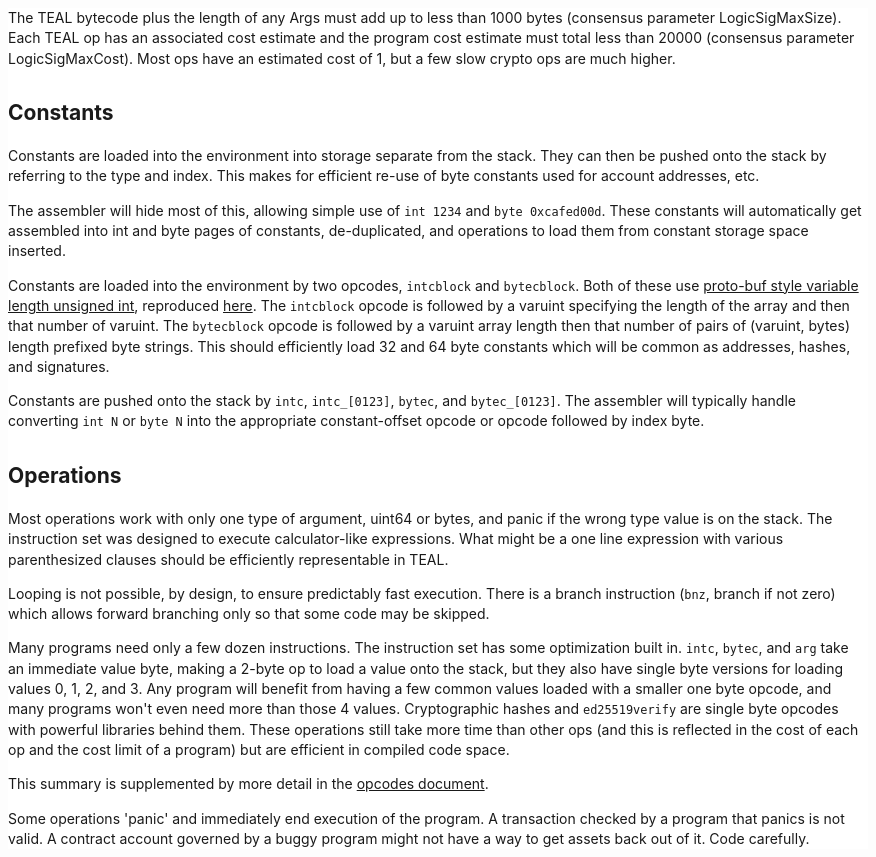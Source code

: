 The TEAL bytecode plus the length of any Args must add up to less than 1000 bytes (consensus parameter LogicSigMaxSize). Each TEAL op has an associated cost estimate and the program cost estimate must total less than 20000 (consensus parameter LogicSigMaxCost). Most ops have an estimated cost of 1, but a few slow crypto ops are much higher.



## Constants

Constants are loaded into the environment into storage separate from the stack. They can then be pushed onto the stack by referring to the type and index. This makes for efficient re-use of byte constants used for account addresses, etc.

The assembler will hide most of this, allowing simple use of `int 1234` and `byte 0xcafed00d`. These constants will automatically get assembled into int and byte pages of constants, de-duplicated, and operations to load them from constant storage space inserted.

Constants are loaded into the environment by two opcodes, `intcblock` and `bytecblock`. Both of these use [proto-buf style variable length unsigned int](https://developers.google.com/protocol-buffers/docs/encoding#varint), reproduced [here](#varuint). The `intcblock` opcode is followed by a varuint specifying the length of the array and then that number of varuint. The `bytecblock` opcode is followed by a varuint array length then that number of pairs of (varuint, bytes) length prefixed byte strings. This should efficiently load 32 and 64 byte constants which will be common as addresses, hashes, and signatures.

Constants are pushed onto the stack by `intc`, `intc_[0123]`, `bytec`, and `bytec_[0123]`. The assembler will typically handle converting `int N` or `byte N` into the appropriate constant-offset opcode or opcode followed by index byte.

## Operations

Most operations work with only one type of argument, uint64 or bytes, and panic if the wrong type value is on the stack.
The instruction set was designed to execute calculator-like expressions.
What might be a one line expression with various parenthesized clauses should be efficiently representable in TEAL.

Looping is not possible, by design, to ensure predictably fast execution.
There is a branch instruction (`bnz`, branch if not zero) which allows forward branching only so that some code may be skipped.

Many programs need only a few dozen instructions. The instruction set has some optimization built in. `intc`, `bytec`, and `arg` take an immediate value byte, making a 2-byte op to load a value onto the stack, but they also have single byte versions for loading values 0, 1, 2, and 3. Any program will benefit from having a few common values loaded with a smaller one byte opcode, and many programs won't even need more than those 4 values. Cryptographic hashes and `ed25519verify` are single byte opcodes with powerful libraries behind them. These operations still take more time than other ops (and this is reflected in the cost of each op and the cost limit of a program) but are efficient in compiled code space.

This summary is supplemented by more detail in the [opcodes document](TEAL_opcodes.md).

Some operations 'panic' and immediately end execution of the program.
A transaction checked by a program that panics is not valid.
A contract account governed by a buggy program might not have a way to get assets back out of it. Code carefully.

